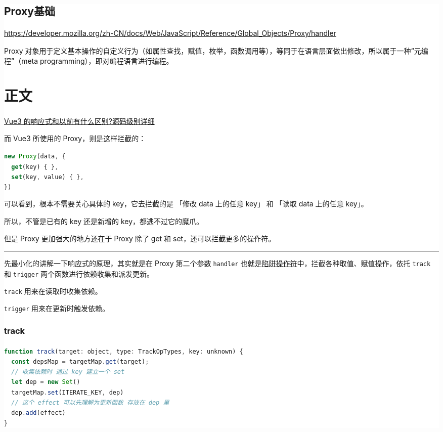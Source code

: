 

## Proxy基础



[ https://developer.mozilla.org/zh-CN/docs/Web/JavaScript/Reference/Global_Objects/Proxy/handler ]( https://developer.mozilla.org/zh-CN/docs/Web/JavaScript/Reference/Global_Objects/Proxy/handler )



Proxy 对象用于定义基本操作的自定义行为（如属性查找，赋值，枚举，函数调用等），等同于在语言层面做出修改，所以属于一种“元编程”（meta programming），即对编程语言进行编程。




# 正文



[Vue3 的响应式和以前有什么区别?源码级别详细]( https://juejin.im/post/5e92d863f265da47e57fe065?utm_source=gold_browser_extension#heading-13 )





而 Vue3 所使用的 Proxy，则是这样拦截的：

```js
new Proxy(data, {
  get(key) { },
  set(key, value) { },
})
```

可以看到，根本不需要关心具体的 key，它去拦截的是 「修改 data 上的任意 key」 和 「读取 data 上的任意 key」。

所以，不管是已有的 key  还是新增的 key，都逃不过它的魔爪。

但是 Proxy 更加强大的地方还在于 Proxy 除了 get 和 set，还可以拦截更多的操作符。



---



先最小化的讲解一下响应式的原理，其实就是在 Proxy 第二个参数 `handler` 也就是[陷阱操作符](https://developer.mozilla.org/zh-CN/docs/Web/JavaScript/Reference/Global_Objects/Proxy/handler)中，拦截各种取值、赋值操作，依托 `track` 和 `trigger` 两个函数进行依赖收集和派发更新。

`track` 用来在读取时收集依赖。

`trigger` 用来在更新时触发依赖。

### track

```js
function track(target: object, type: TrackOpTypes, key: unknown) {
  const depsMap = targetMap.get(target);
  // 收集依赖时 通过 key 建立一个 set
  let dep = new Set()
  targetMap.set(ITERATE_KEY, dep)
  // 这个 effect 可以先理解为更新函数 存放在 dep 里
  dep.add(effect)    
}

```
